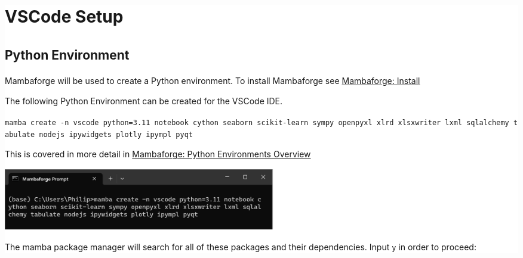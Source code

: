 # VSCode Setup

## Python Environment

Mambaforge will be used to create a Python environment. To install Mambaforge see [Mambaforge: Install](./mambaforge.md)

The following Python Environment can be created for the VSCode IDE.

```
mamba create -n vscode python=3.11 notebook cython seaborn scikit-learn sympy openpyxl xlrd xlsxwriter lxml sqlalchemy tabulate nodejs ipywidgets plotly ipympl pyqt
```

This is covered in more detail in [Mambaforge: Python Environments Overview](./environments.md)

<img src='images_vscode/img_001.png' alt='img_001' width='450'/>

The mamba package manager will search for all of these packages and their dependencies. Input ```y``` in order to proceed:
